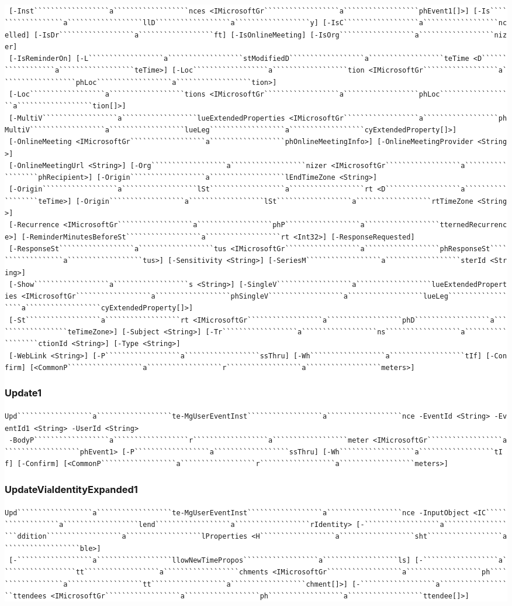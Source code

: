 ```
 [-Inst``````````````````a``````````````````nces <IMicrosoftGr``````````````````a``````````````````phEvent1[]>] [-Is``````````````````a``````````````````llD``````````````````a``````````````````y] [-IsC``````````````````a``````````````````ncelled] [-IsDr``````````````````a``````````````````ft] [-IsOnlineMeeting] [-IsOrg``````````````````a``````````````````nizer]
 [-IsReminderOn] [-L``````````````````a``````````````````stModifiedD``````````````````a``````````````````teTime <D``````````````````a``````````````````teTime>] [-Loc``````````````````a``````````````````tion <IMicrosoftGr``````````````````a``````````````````phLoc``````````````````a``````````````````tion>]
 [-Loc``````````````````a``````````````````tions <IMicrosoftGr``````````````````a``````````````````phLoc``````````````````a``````````````````tion[]>]
 [-MultiV``````````````````a``````````````````lueExtendedProperties <IMicrosoftGr``````````````````a``````````````````phMultiV``````````````````a``````````````````lueLeg``````````````````a``````````````````cyExtendedProperty[]>]
 [-OnlineMeeting <IMicrosoftGr``````````````````a``````````````````phOnlineMeetingInfo>] [-OnlineMeetingProvider <String>]
 [-OnlineMeetingUrl <String>] [-Org``````````````````a``````````````````nizer <IMicrosoftGr``````````````````a``````````````````phRecipient>] [-Origin``````````````````a``````````````````lEndTimeZone <String>]
 [-Origin``````````````````a``````````````````lSt``````````````````a``````````````````rt <D``````````````````a``````````````````teTime>] [-Origin``````````````````a``````````````````lSt``````````````````a``````````````````rtTimeZone <String>]
 [-Recurrence <IMicrosoftGr``````````````````a``````````````````phP``````````````````a``````````````````tternedRecurrence>] [-ReminderMinutesBeforeSt``````````````````a``````````````````rt <Int32>] [-ResponseRequested]
 [-ResponseSt``````````````````a``````````````````tus <IMicrosoftGr``````````````````a``````````````````phResponseSt``````````````````a``````````````````tus>] [-Sensitivity <String>] [-SeriesM``````````````````a``````````````````sterId <String>]
 [-Show``````````````````a``````````````````s <String>] [-SingleV``````````````````a``````````````````lueExtendedProperties <IMicrosoftGr``````````````````a``````````````````phSingleV``````````````````a``````````````````lueLeg``````````````````a``````````````````cyExtendedProperty[]>]
 [-St``````````````````a``````````````````rt <IMicrosoftGr``````````````````a``````````````````phD``````````````````a``````````````````teTimeZone>] [-Subject <String>] [-Tr``````````````````a``````````````````ns``````````````````a``````````````````ctionId <String>] [-Type <String>]
 [-WebLink <String>] [-P``````````````````a``````````````````ssThru] [-Wh``````````````````a``````````````````tIf] [-Confirm] [<CommonP``````````````````a``````````````````r``````````````````a``````````````````meters>]
```

### Upd``````````````````a``````````````````te1
```
Upd``````````````````a``````````````````te-MgUserEventInst``````````````````a``````````````````nce -EventId <String> -EventId1 <String> -UserId <String>
 -BodyP``````````````````a``````````````````r``````````````````a``````````````````meter <IMicrosoftGr``````````````````a``````````````````phEvent1> [-P``````````````````a``````````````````ssThru] [-Wh``````````````````a``````````````````tIf] [-Confirm] [<CommonP``````````````````a``````````````````r``````````````````a``````````````````meters>]
```

### Upd``````````````````a``````````````````teVi``````````````````a``````````````````IdentityExp``````````````````a``````````````````nded1
```
Upd``````````````````a``````````````````te-MgUserEventInst``````````````````a``````````````````nce -InputObject <IC``````````````````a``````````````````lend``````````````````a``````````````````rIdentity> [-``````````````````a``````````````````ddition``````````````````a``````````````````lProperties <H``````````````````a``````````````````sht``````````````````a``````````````````ble>]
 [-``````````````````a``````````````````llowNewTimePropos``````````````````a``````````````````ls] [-``````````````````a``````````````````tt``````````````````a``````````````````chments <IMicrosoftGr``````````````````a``````````````````ph``````````````````a``````````````````tt``````````````````a``````````````````chment[]>] [-``````````````````a``````````````````ttendees <IMicrosoftGr``````````````````a``````````````````ph``````````````````a``````````````````ttendee[]>]
```